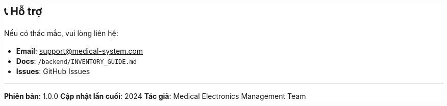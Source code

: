 
## 📞 Hỗ trợ

Nếu có thắc mắc, vui lòng liên hệ:
- **Email**: support@medical-system.com
- **Docs**: `/backend/INVENTORY_GUIDE.md`
- **Issues**: GitHub Issues

---

**Phiên bản**: 1.0.0
**Cập nhật lần cuối**: 2024
**Tác giả**: Medical Electronics Management Team
